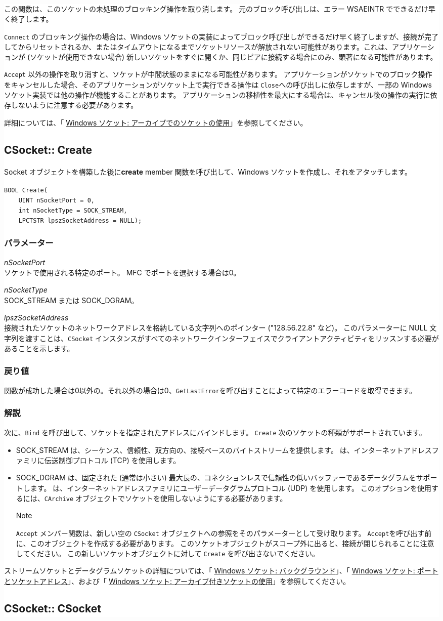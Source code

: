 この関数は、このソケットの未処理のブロッキング操作を取り消します。 元のブロック呼び出しは、エラー WSAEINTR でできるだけ早く終了します。

`Connect` のブロッキング操作の場合は、Windows ソケットの実装によってブロック呼び出しができるだけ早く終了しますが、接続が完了してからリセットされるか、またはタイムアウトになるまでソケットリソースが解放されない可能性があります。これは、アプリケーションが (ソケットが使用できない場合) 新しいソケットをすぐに開くか、同じピアに接続する場合にのみ、顕著になる可能性があります。

`Accept` 以外の操作を取り消すと、ソケットが中間状態のままになる可能性があります。 アプリケーションがソケットでのブロック操作をキャンセルした場合、そのアプリケーションがソケット上で実行できる操作は `Close`への呼び出しに依存しますが、一部の Windows ソケット実装では他の操作が機能することがあります。 アプリケーションの移植性を最大にする場合は、キャンセル後の操作の実行に依存しないように注意する必要があります。

詳細については、「 [Windows ソケット: アーカイブでのソケットの使用](../../mfc/windows-sockets-using-sockets-with-archives.md)」を参照してください。

##  <a name="create"></a>CSocket:: Create

Socket オブジェクトを構築した後に**create** member 関数を呼び出して、Windows ソケットを作成し、それをアタッチします。

```
BOOL Create(
    UINT nSocketPort = 0,
    int nSocketType = SOCK_STREAM,
    LPCTSTR lpszSocketAddress = NULL);
```

### <a name="parameters"></a>パラメーター

*nSocketPort*<br/>
ソケットで使用される特定のポート。 MFC でポートを選択する場合は0。

*nSocketType*<br/>
SOCK_STREAM または SOCK_DGRAM。

*lpszSocketAddress*<br/>
接続されたソケットのネットワークアドレスを格納している文字列へのポインター ("128.56.22.8" など)。 このパラメーターに NULL 文字列を渡すことは、`CSocket` インスタンスがすべてのネットワークインターフェイスでクライアントアクティビティをリッスンする必要があることを示します。

### <a name="return-value"></a>戻り値

関数が成功した場合は0以外の。それ以外の場合は0、`GetLastError`を呼び出すことによって特定のエラーコードを取得できます。

### <a name="remarks"></a>解説

次に、`Bind` を呼び出して、ソケットを指定されたアドレスにバインドします。 `Create` 次のソケットの種類がサポートされています。

- SOCK_STREAM は、シーケンス、信頼性、双方向の、接続ベースのバイトストリームを提供します。 は、インターネットアドレスファミリに伝送制御プロトコル (TCP) を使用します。

- SOCK_DGRAM は、固定された (通常は小さい) 最大長の、コネクションレスで信頼性の低いバッファーであるデータグラムをサポートします。 は、インターネットアドレスファミリにユーザーデータグラムプロトコル (UDP) を使用します。 このオプションを使用するには、`CArchive` オブジェクトでソケットを使用しないようにする必要があります。

    > [!NOTE]
    >  `Accept` メンバー関数は、新しい空の `CSocket` オブジェクトへの参照をそのパラメーターとして受け取ります。 `Accept`を呼び出す前に、このオブジェクトを作成する必要があります。 このソケットオブジェクトがスコープ外に出ると、接続が閉じられることに注意してください。 この新しいソケットオブジェクトに対して `Create` を呼び出さないでください。

ストリームソケットとデータグラムソケットの詳細については、「 [Windows ソケット: バックグラウンド](../../mfc/windows-sockets-background.md)」、「 [Windows ソケット: ポートとソケットアドレス](../../mfc/windows-sockets-ports-and-socket-addresses.md)」、および「 [Windows ソケット: アーカイブ付きソケットの使用](../../mfc/windows-sockets-using-sockets-with-archives.md)」を参照してください。

##  <a name="csocket"></a>CSocket:: CSocket

